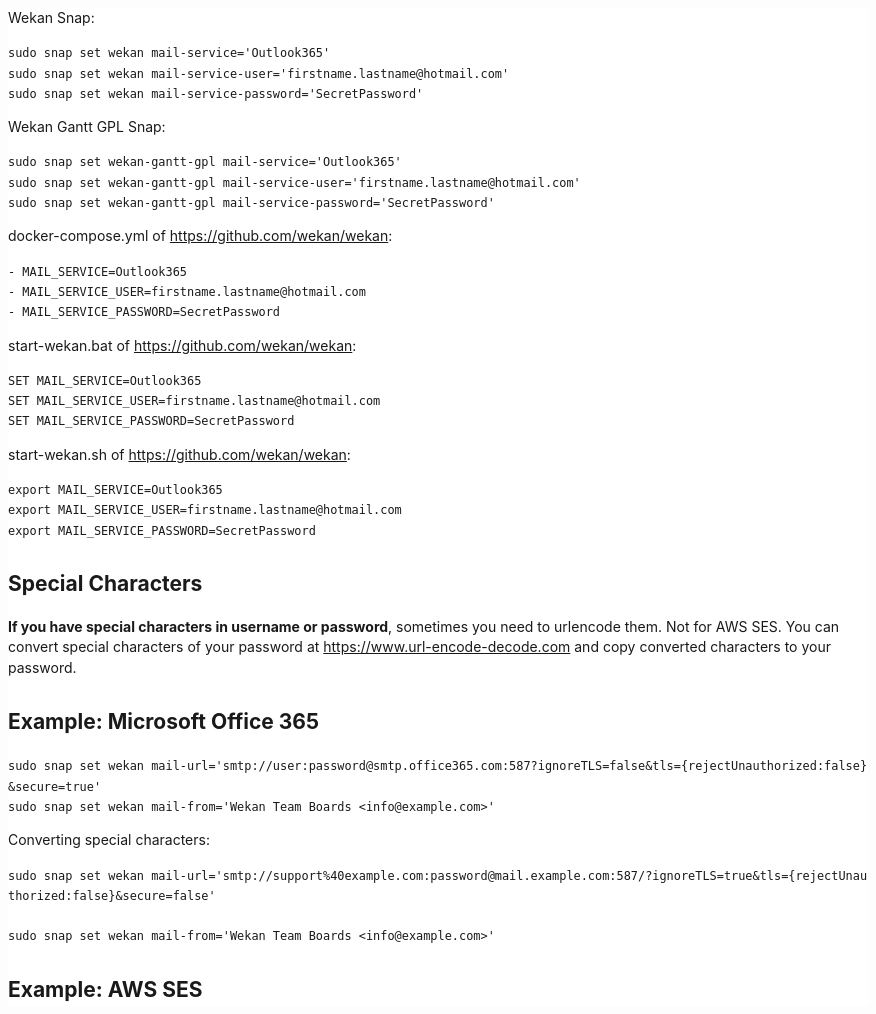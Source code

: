 Wekan Snap:
```
sudo snap set wekan mail-service='Outlook365'
sudo snap set wekan mail-service-user='firstname.lastname@hotmail.com'
sudo snap set wekan mail-service-password='SecretPassword'
```
Wekan Gantt GPL Snap:
```
sudo snap set wekan-gantt-gpl mail-service='Outlook365'
sudo snap set wekan-gantt-gpl mail-service-user='firstname.lastname@hotmail.com'
sudo snap set wekan-gantt-gpl mail-service-password='SecretPassword'
```
docker-compose.yml of https://github.com/wekan/wekan:
```
- MAIL_SERVICE=Outlook365
- MAIL_SERVICE_USER=firstname.lastname@hotmail.com
- MAIL_SERVICE_PASSWORD=SecretPassword
```
start-wekan.bat of https://github.com/wekan/wekan:
```
SET MAIL_SERVICE=Outlook365
SET MAIL_SERVICE_USER=firstname.lastname@hotmail.com
SET MAIL_SERVICE_PASSWORD=SecretPassword      
```
start-wekan.sh of https://github.com/wekan/wekan:
```
export MAIL_SERVICE=Outlook365
export MAIL_SERVICE_USER=firstname.lastname@hotmail.com
export MAIL_SERVICE_PASSWORD=SecretPassword      
```

## Special Characters

**If you have special characters in username or password**, sometimes you need to urlencode them. Not for AWS SES.
You can convert special characters of your password at https://www.url-encode-decode.com
and copy converted characters to your password.

## Example: Microsoft Office 365

```
sudo snap set wekan mail-url='smtp://user:password@smtp.office365.com:587?ignoreTLS=false&tls={rejectUnauthorized:false}&secure=true'
sudo snap set wekan mail-from='Wekan Team Boards <info@example.com>'
```

Converting special characters:
```
sudo snap set wekan mail-url='smtp://support%40example.com:password@mail.example.com:587/?ignoreTLS=true&tls={rejectUnauthorized:false}&secure=false'

sudo snap set wekan mail-from='Wekan Team Boards <info@example.com>'
```
## Example: AWS SES
